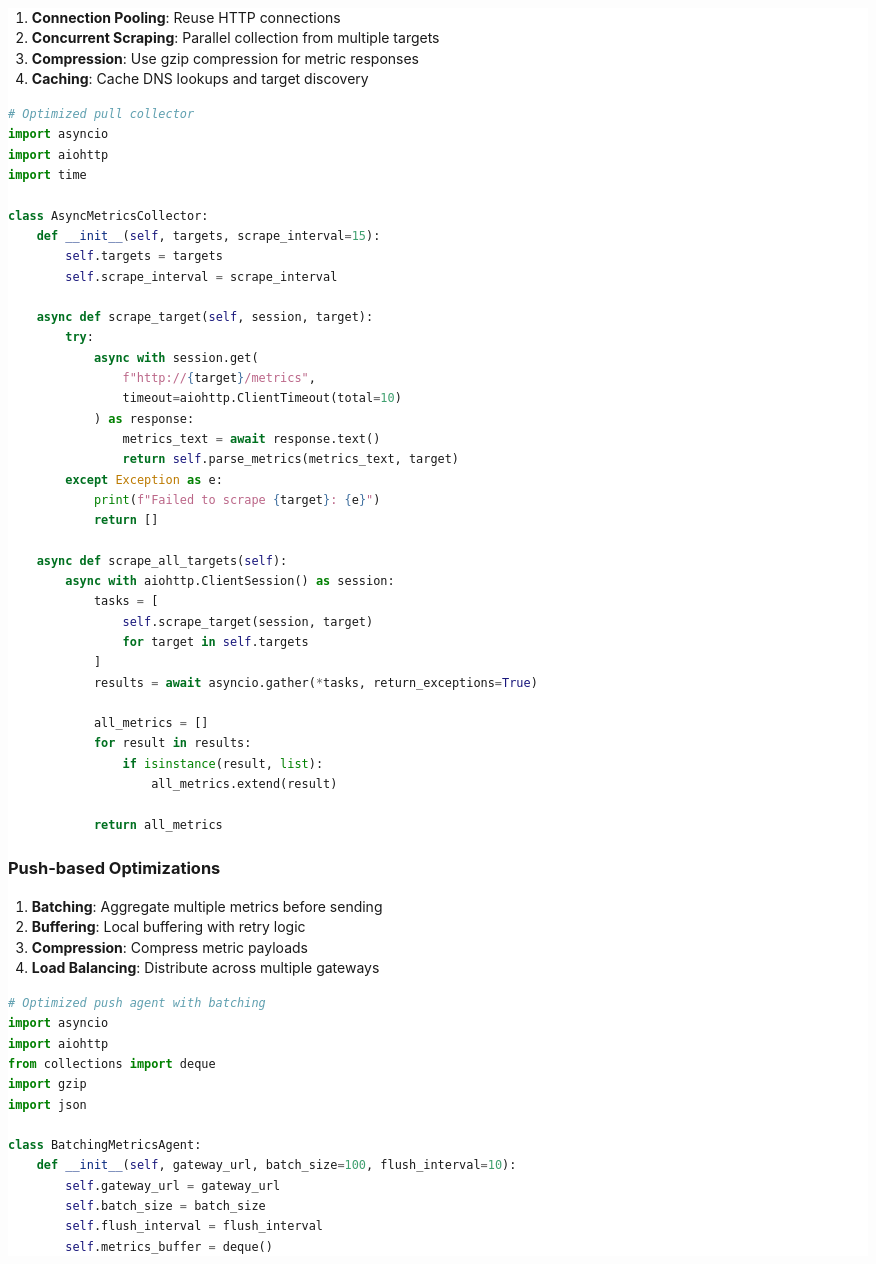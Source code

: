 1. **Connection Pooling**: Reuse HTTP connections
2. **Concurrent Scraping**: Parallel collection from multiple targets
3. **Compression**: Use gzip compression for metric responses
4. **Caching**: Cache DNS lookups and target discovery

```python
# Optimized pull collector
import asyncio
import aiohttp
import time

class AsyncMetricsCollector:
    def __init__(self, targets, scrape_interval=15):
        self.targets = targets
        self.scrape_interval = scrape_interval
        
    async def scrape_target(self, session, target):
        try:
            async with session.get(
                f"http://{target}/metrics",
                timeout=aiohttp.ClientTimeout(total=10)
            ) as response:
                metrics_text = await response.text()
                return self.parse_metrics(metrics_text, target)
        except Exception as e:
            print(f"Failed to scrape {target}: {e}")
            return []
    
    async def scrape_all_targets(self):
        async with aiohttp.ClientSession() as session:
            tasks = [
                self.scrape_target(session, target) 
                for target in self.targets
            ]
            results = await asyncio.gather(*tasks, return_exceptions=True)
            
            all_metrics = []
            for result in results:
                if isinstance(result, list):
                    all_metrics.extend(result)
            
            return all_metrics
```

### Push-based Optimizations

1. **Batching**: Aggregate multiple metrics before sending
2. **Buffering**: Local buffering with retry logic
3. **Compression**: Compress metric payloads
4. **Load Balancing**: Distribute across multiple gateways

```python
# Optimized push agent with batching
import asyncio
import aiohttp
from collections import deque
import gzip
import json

class BatchingMetricsAgent:
    def __init__(self, gateway_url, batch_size=100, flush_interval=10):
        self.gateway_url = gateway_url
        self.batch_size = batch_size
        self.flush_interval = flush_interval
        self.metrics_buffer = deque()
```